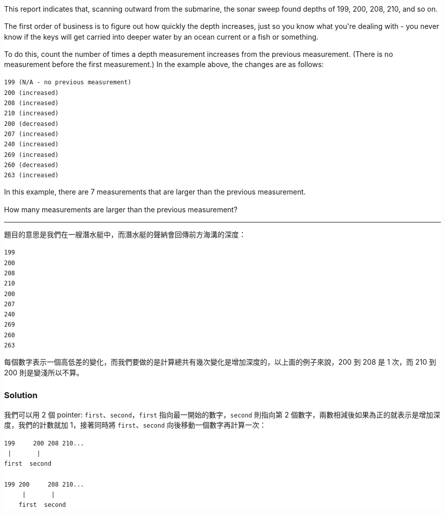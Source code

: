 This report indicates that, scanning outward from the submarine, the sonar sweep found depths of 199, 200, 208, 210, and so on.

The first order of business is to figure out how quickly the depth increases, just so you know what you're dealing with - you never know if the keys will get carried into deeper water by an ocean current or a fish or something.

To do this, count the number of times a depth measurement increases from the previous measurement. (There is no measurement before the first measurement.) In the example above, the changes are as follows:

```txt
199 (N/A - no previous measurement)
200 (increased)
208 (increased)
210 (increased)
200 (decreased)
207 (increased)
240 (increased)
269 (increased)
260 (decreased)
263 (increased)
```

In this example, there are 7 measurements that are larger than the previous measurement.

How many measurements are larger than the previous measurement?

---
題目的意思是我們在一艘潛水艇中，而潛水艇的聲納會回傳前方海溝的深度：

```txt
199
200
208
210
200
207
240
269
260
263
```

每個數字表示一個高低差的變化，而我們要做的是計算總共有幾次變化是增加深度的，以上面的例子來說，200 到 208 是 1 次，而 210 到 200 則是變淺所以不算。

### Solution

我們可以用 2 個 pointer: `first`、`second`，`first` 指向最一開始的數字，`second` 則指向第 2 個數字，兩數相減後如果為正的就表示是增加深度，我們的計數就加 1，接著同時將 `first`、`second` 向後移動一個數字再計算一次：

```txt
199     200 208 210...
 |       |
first  second

199 200     208 210...
     |       |
    first  second
```
